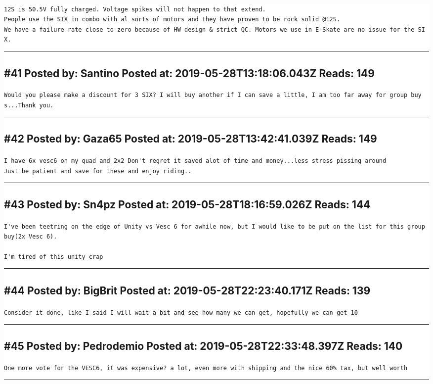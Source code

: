 ```
12S is 50.5V fully charged. Voltage spikes will not happen to that extend. 
People use the SIX in combo with al sorts of motors and they have proven to be rock solid @12S.
We have a failure rate close to zero because of HW design & strict QC. Motors we use in E-Skate are no issue for the SIX.
```

---
## \#41 Posted by: Santino Posted at: 2019-05-28T13:18:06.043Z Reads: 149

```
Would you please make a discount for 3 SIX? I will buy another if I can save a little, I am too far away for group buys...Thank you.
```

---
## \#42 Posted by: Gaza65 Posted at: 2019-05-28T13:42:41.039Z Reads: 149

```
I have 6x vesc6 on my quad and 2x2 Don't regret it saved alot of time and money...less stress pissing around
Just be patient and save for these and enjoy riding..
```

---
## \#43 Posted by: Sn4pz Posted at: 2019-05-28T18:16:59.026Z Reads: 144

```
I've been teetring on the edge of Unity vs Vesc 6 for awhile now, but I would like to be put on the list for this group buy(2x Vesc 6). 

I'm tired of this unity crap
```

---
## \#44 Posted by: BigBrit Posted at: 2019-05-28T22:23:40.171Z Reads: 139

```
Consider it done, like I said I will wait a bit and see how many we can get, hopefully we can get 10
```

---
## \#45 Posted by: Pedrodemio Posted at: 2019-05-28T22:33:48.397Z Reads: 140

```
One more vote for the VESC6, it was expensive? a lot, even more with shipping and the nice 60% tax, but well worth
```

---